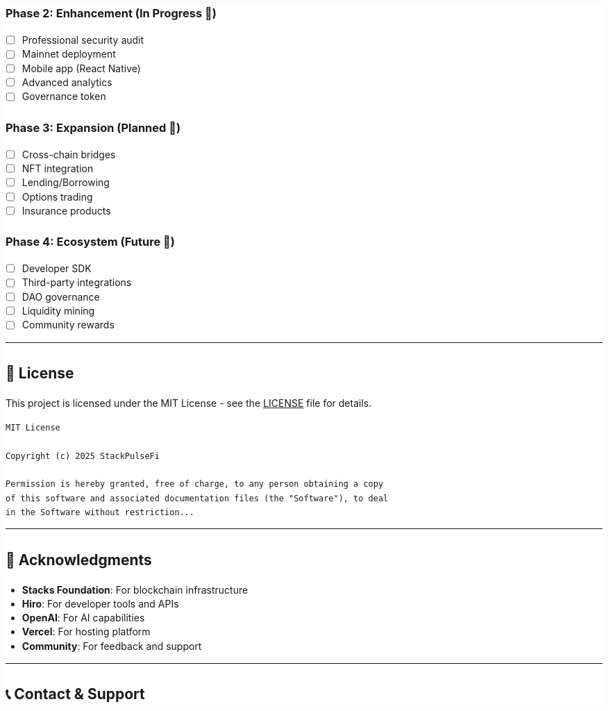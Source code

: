 ### Phase 2: Enhancement (In Progress 🚧)
- [ ] Professional security audit
- [ ] Mainnet deployment
- [ ] Mobile app (React Native)
- [ ] Advanced analytics
- [ ] Governance token

### Phase 3: Expansion (Planned 📅)
- [ ] Cross-chain bridges
- [ ] NFT integration
- [ ] Lending/Borrowing
- [ ] Options trading
- [ ] Insurance products

### Phase 4: Ecosystem (Future 🔮)
- [ ] Developer SDK
- [ ] Third-party integrations
- [ ] DAO governance
- [ ] Liquidity mining
- [ ] Community rewards

---

## 📄 License

This project is licensed under the MIT License - see the [LICENSE](LICENSE) file for details.

```
MIT License

Copyright (c) 2025 StackPulseFi

Permission is hereby granted, free of charge, to any person obtaining a copy
of this software and associated documentation files (the "Software"), to deal
in the Software without restriction...
```

---

## 🙏 Acknowledgments

- **Stacks Foundation**: For blockchain infrastructure
- **Hiro**: For developer tools and APIs
- **OpenAI**: For AI capabilities
- **Vercel**: For hosting platform
- **Community**: For feedback and support

---

## 📞 Contact & Support
